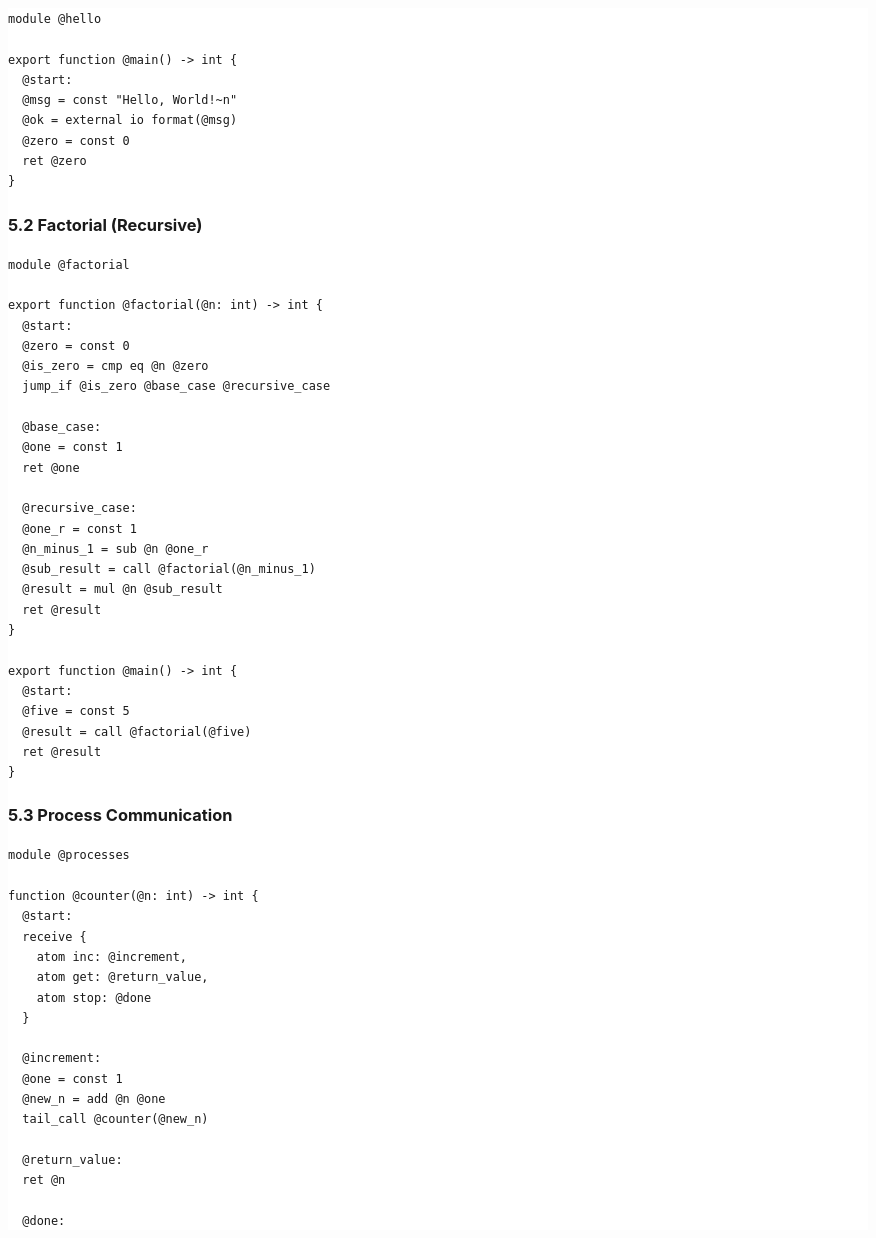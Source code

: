 ```
module @hello

export function @main() -> int {
  @start:
  @msg = const "Hello, World!~n"
  @ok = external io format(@msg)
  @zero = const 0
  ret @zero
}
```

### 5.2 Factorial (Recursive)

```
module @factorial

export function @factorial(@n: int) -> int {
  @start:
  @zero = const 0
  @is_zero = cmp eq @n @zero
  jump_if @is_zero @base_case @recursive_case

  @base_case:
  @one = const 1
  ret @one

  @recursive_case:
  @one_r = const 1
  @n_minus_1 = sub @n @one_r
  @sub_result = call @factorial(@n_minus_1)
  @result = mul @n @sub_result
  ret @result
}

export function @main() -> int {
  @start:
  @five = const 5
  @result = call @factorial(@five)
  ret @result
}
```

### 5.3 Process Communication

```
module @processes

function @counter(@n: int) -> int {
  @start:
  receive {
    atom inc: @increment,
    atom get: @return_value,
    atom stop: @done
  }

  @increment:
  @one = const 1
  @new_n = add @n @one
  tail_call @counter(@new_n)

  @return_value:
  ret @n

  @done:
```